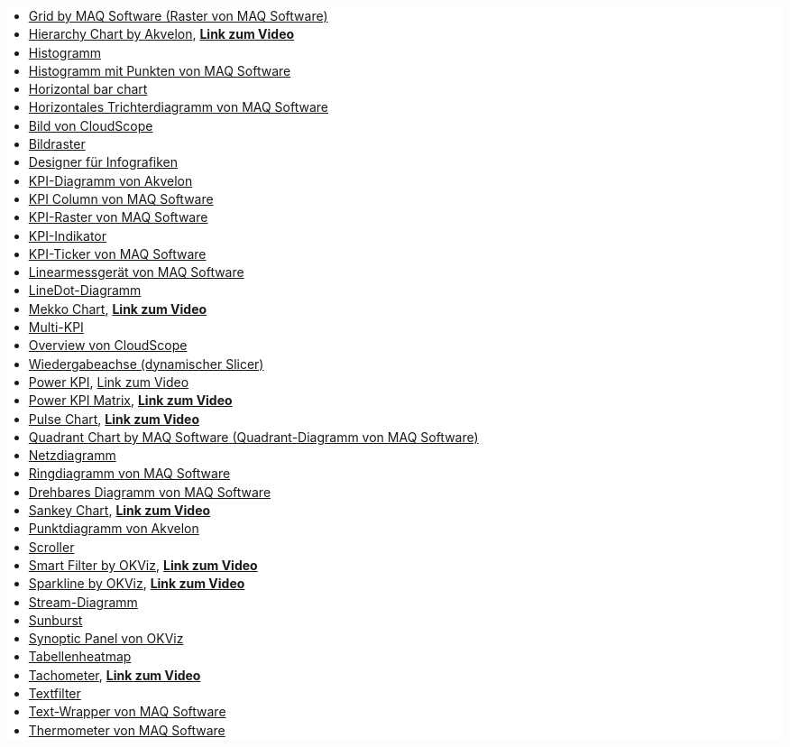 *  [Grid by MAQ Software (Raster von MAQ Software)](https://appsource.microsoft.com/product/power-bi-visuals/WA104380825)
*  [Hierarchy Chart by Akvelon](https://appsource.microsoft.com/product/power-bi-visuals/WA104381333), **[Link zum Video](https://youtu.be/0ZGzJaq_KT4)**
*  [Histogramm](https://appsource.microsoft.com/product/power-bi-visuals/WA104380776)
*  [Histogramm mit Punkten von MAQ Software](https://appsource.microsoft.com/product/power-bi-visuals/WA104381032)
* [Horizontal bar chart](https://appsource.microsoft.com/product/power-bi-visuals/WA104381230)
*  [Horizontales Trichterdiagramm von MAQ Software](https://appsource.microsoft.com/product/power-bi-visuals/WA104380846)
*  [Bild von CloudScope](https://appsource.microsoft.com/product/power-bi-visuals/WA104381297)
*  [Bildraster](https://appsource.microsoft.com/product/power-bi-visuals/WA104381355)
*  [Designer für Infografiken](https://appsource.microsoft.com/product/power-bi-visuals/WA104380898)
*  [KPI-Diagramm von Akvelon](https://appsource.microsoft.com/product/power-bi-visuals/WA104381432)
*  [KPI Column von MAQ Software](https://appsource.microsoft.com/product/power-bi-visuals/WA104380996)
*  [KPI-Raster von MAQ Software](https://appsource.microsoft.com/product/power-bi-visuals/WA104380947)
*  [KPI-Indikator](https://appsource.microsoft.com/product/power-bi-visuals/WA104380832)
*  [KPI-Ticker von MAQ Software](https://appsource.microsoft.com/product/power-bi-visuals/WA104380946)
* [Linearmessgerät von MAQ Software](https://appsource.microsoft.com/product/power-bi-visuals/WA104380821)
*  [LineDot-Diagramm](https://appsource.microsoft.com/product/power-bi-visuals/WA104380766)
*  [Mekko Chart](https://appsource.microsoft.com/product/power-bi-visuals/WA104380785), **[Link zum Video](https://youtu.be/90FLCKpgicA)**
*  [Multi-KPI](https://appsource.microsoft.com/product/power-bi-visuals/WA104381763)
*  [Overview von CloudScope](https://appsource.microsoft.com/product/power-bi-visuals/WA104381477)
*  [Wiedergabeachse (dynamischer Slicer)](https://appsource.microsoft.com/product/power-bi-visuals/WA104380981)
*  [Power KPI](https://appsource.microsoft.com/product/power-bi-visuals/WA104381083), [Link zum Video](https://youtu.be/IvfIP3E6-1Q)
*  [Power KPI Matrix](https://appsource.microsoft.com/product/power-bi-visuals/WA104381299), **[Link zum Video](https://youtu.be/1enze8pcGzY)**
*  [Pulse Chart](https://appsource.microsoft.com/product/power-bi-visuals/WA104381006), **[Link zum Video](https://youtu.be/DQWdcQtjDVw)**
*  [Quadrant Chart by MAQ Software (Quadrant-Diagramm von MAQ Software)](https://appsource.microsoft.com/product/power-bi-visuals/WA104381011)
*  [Netzdiagramm](https://appsource.microsoft.com/product/power-bi-visuals/WA104380771)
*  [Ringdiagramm von MAQ Software](https://appsource.microsoft.com/product/power-bi-visuals/WA104380824)
*  [Drehbares Diagramm von MAQ Software](https://appsource.microsoft.com/product/power-bi-visuals/WA104381007)
*  [Sankey Chart](https://appsource.microsoft.com/product/power-bi-visuals/WA104380777), **[Link zum Video](https://youtu.be/WWP9wVUHGaA)**
*  [Punktdiagramm von Akvelon](https://appsource.microsoft.com/product/power-bi-visuals/WA104381703)
*  [Scroller](https://appsource.microsoft.com/product/power-bi-visuals/WA104381018)
*  [Smart Filter by OKViz](https://appsource.microsoft.com/product/power-bi-visuals/WA104380859), **[Link zum Video](https://youtu.be/gcJsDDRQq28)**
*  [Sparkline by OKViz](https://appsource.microsoft.com/product/power-bi-visuals/WA104380910), **[Link zum Video](https://youtu.be/0m3Vnvso9tY)**
*  [Stream-Diagramm](https://appsource.microsoft.com/product/power-bi-visuals/WA104380772)
*  [Sunburst](https://appsource.microsoft.com/product/power-bi-visuals/WA104380767)
*  [Synoptic Panel von OKViz](https://appsource.microsoft.com/product/power-bi-visuals/WA104380873)
*  [Tabellenheatmap](https://appsource.microsoft.com/product/power-bi-visuals/WA104380818)
*  [Tachometer](https://appsource.microsoft.com/product/power-bi-visuals/WA104380937), **[Link zum Video](https://youtu.be/C3OXdETbS9o)**
*  [Textfilter](https://appsource.microsoft.com/product/power-bi-visuals/WA104381309)
*  [Text-Wrapper von MAQ Software](https://appsource.microsoft.com/product/power-bi-visuals/WA104380826)
*  [Thermometer von MAQ Software](https://appsource.microsoft.com/product/power-bi-visuals/WA104380847)